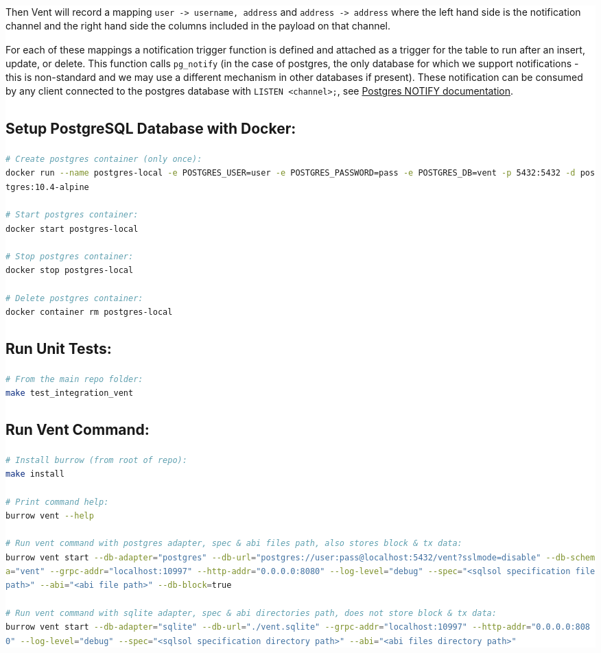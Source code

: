 Then Vent will record a mapping `user -> username, address` and `address -> address` where the left hand side is the notification channel and the right hand side the columns 
included in the payload on that channel.

For each of these mappings a notification trigger function is defined and attached as a trigger for the table to run after an insert, update, or delete. This function calls 
`pg_notify` (in the case of postgres, the only database for which we support notifications - this is non-standard and we may use a different mechanism in other databases if present). 
These notification can be consumed by any client connected to the postgres database with `LISTEN <channel>;`, see [Postgres NOTIFY documentation](https://www.postgresql.org/docs/11/sql-notify.html).

## Setup PostgreSQL Database with Docker:

```bash
# Create postgres container (only once):
docker run --name postgres-local -e POSTGRES_USER=user -e POSTGRES_PASSWORD=pass -e POSTGRES_DB=vent -p 5432:5432 -d postgres:10.4-alpine

# Start postgres container:
docker start postgres-local

# Stop postgres container:
docker stop postgres-local

# Delete postgres container:
docker container rm postgres-local
```

## Run Unit Tests:

```bash
# From the main repo folder:
make test_integration_vent
```

## Run Vent Command:

```bash
# Install burrow (from root of repo):
make install

# Print command help:
burrow vent --help

# Run vent command with postgres adapter, spec & abi files path, also stores block & tx data:
burrow vent start --db-adapter="postgres" --db-url="postgres://user:pass@localhost:5432/vent?sslmode=disable" --db-schema="vent" --grpc-addr="localhost:10997" --http-addr="0.0.0.0:8080" --log-level="debug" --spec="<sqlsol specification file path>" --abi="<abi file path>" --db-block=true

# Run vent command with sqlite adapter, spec & abi directories path, does not store block & tx data:
burrow vent start --db-adapter="sqlite" --db-url="./vent.sqlite" --grpc-addr="localhost:10997" --http-addr="0.0.0.0:8080" --log-level="debug" --spec="<sqlsol specification directory path>" --abi="<abi files directory path>"
```
